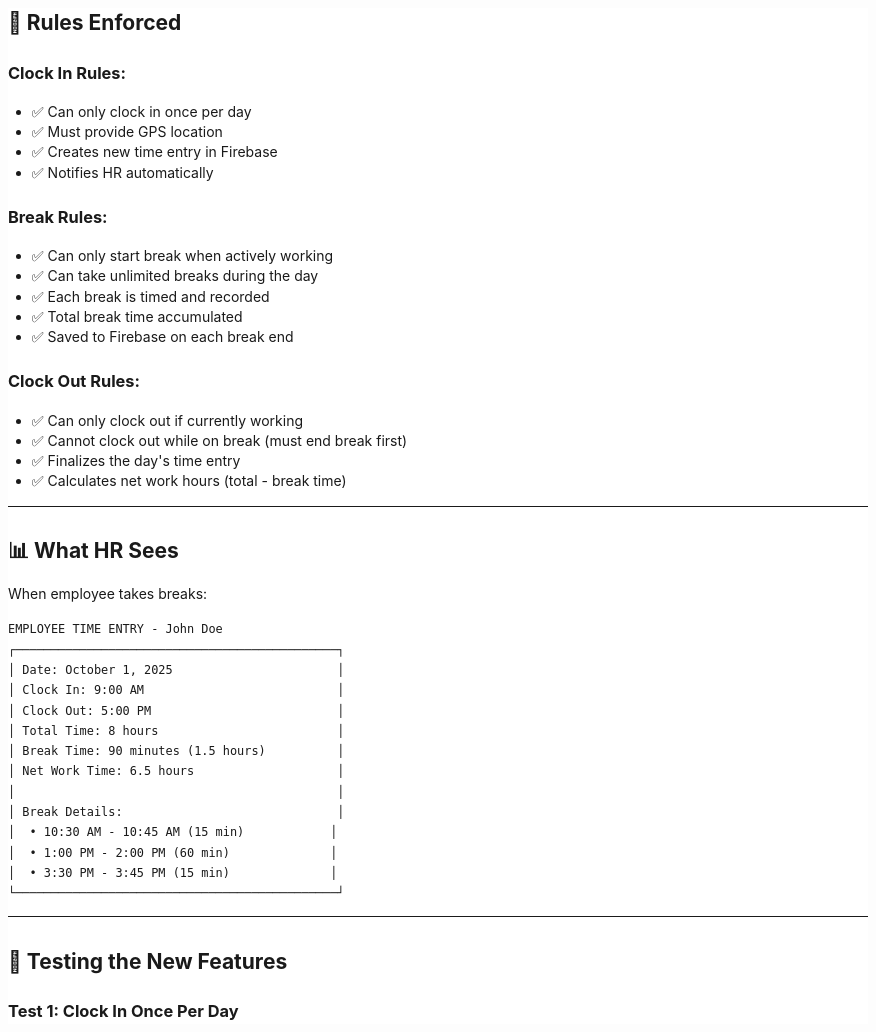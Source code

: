 ## 🎯 **Rules Enforced**

### **Clock In Rules:**
- ✅ Can only clock in once per day
- ✅ Must provide GPS location
- ✅ Creates new time entry in Firebase
- ✅ Notifies HR automatically

### **Break Rules:**
- ✅ Can only start break when actively working
- ✅ Can take unlimited breaks during the day
- ✅ Each break is timed and recorded
- ✅ Total break time accumulated
- ✅ Saved to Firebase on each break end

### **Clock Out Rules:**
- ✅ Can only clock out if currently working
- ✅ Cannot clock out while on break (must end break first)
- ✅ Finalizes the day's time entry
- ✅ Calculates net work hours (total - break time)

---

## 📊 **What HR Sees**

When employee takes breaks:

```
EMPLOYEE TIME ENTRY - John Doe
┌─────────────────────────────────────────────┐
│ Date: October 1, 2025                       │
│ Clock In: 9:00 AM                           │
│ Clock Out: 5:00 PM                          │
│ Total Time: 8 hours                         │
│ Break Time: 90 minutes (1.5 hours)          │
│ Net Work Time: 6.5 hours                    │
│                                             │
│ Break Details:                              │
│  • 10:30 AM - 10:45 AM (15 min)            │
│  • 1:00 PM - 2:00 PM (60 min)              │
│  • 3:30 PM - 3:45 PM (15 min)              │
└─────────────────────────────────────────────┘
```

---

## 🧪 **Testing the New Features**

### **Test 1: Clock In Once Per Day**
